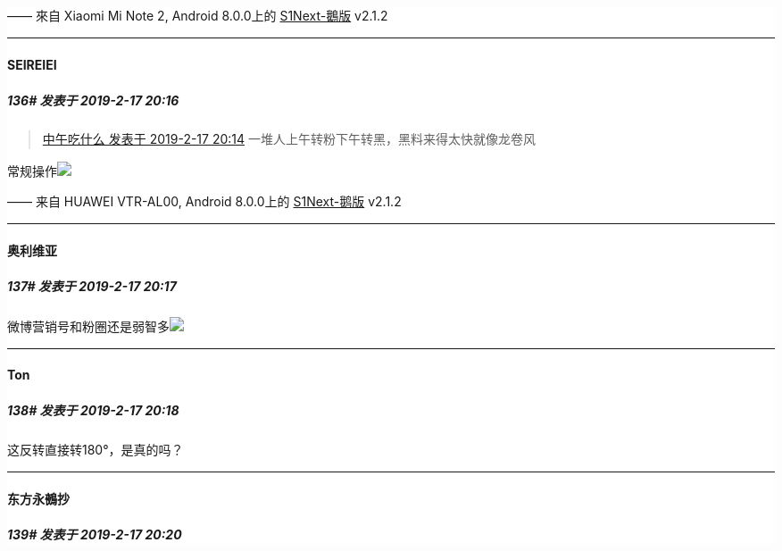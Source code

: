 —— 來自 Xiaomi Mi Note 2, Android 8.0.0上的 [S1Next-鵝版](https://github.com/ykrank/S1-Next/releases) v2.1.2







*****

####  SEIREIEI  
##### 136#       发表于 2019-2-17 20:16



<blockquote><a href="httphttps://bbs.saraba1st.com/2b/forum.php?mod=redirect&amp;goto=findpost&amp;pid=42627839&amp;ptid=1811494" target="_blank">中午吃什么 发表于 2019-2-17 20:14</a>
一堆人上午转粉下午转黑，黑料来得太快就像龙卷风</blockquote>
常规操作<img src="https://static.saraba1st.com/image/smiley/face2017/053.png" referrerpolicy="no-referrer">

—— 来自 HUAWEI VTR-AL00, Android 8.0.0上的 [S1Next-鹅版](https://github.com/ykrank/S1-Next/releases) v2.1.2







*****

####  奥利维亚  
##### 137#       发表于 2019-2-17 20:17




微博营销号和粉圈还是弱智多<img src="https://static.saraba1st.com/image/smiley/face2017/049.png" referrerpolicy="no-referrer">







*****

####  Ton  
##### 138#       发表于 2019-2-17 20:18




这反转直接转180°，是真的吗？







*****

####  东方永鵺抄  
##### 139#       发表于 2019-2-17 20:20
